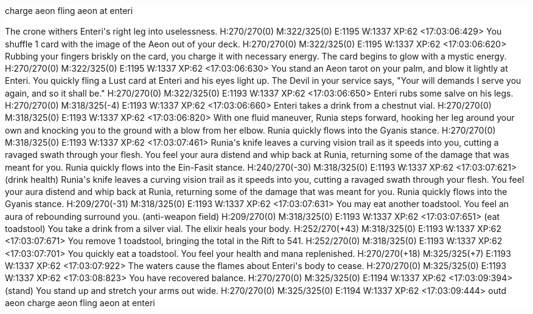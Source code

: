 charge aeon
fling aeon at enteri

The crone withers Enteri's right leg into uselessness.
H:270/270(0) M:322/325(0) E:1195 W:1337 XP:62 <eb bd><enteri> <17:03:06:429> 
You shuffle 1 card with the image of the Aeon out of your deck.
H:270/270(0) M:322/325(0) E:1195 W:1337 XP:62 <eb bd><enteri> <17:03:06:620> 
Rubbing your fingers briskly on the card, you charge it with necessary energy.
The card begins to glow with a mystic energy.
H:270/270(0) M:322/325(0) E:1195 W:1337 XP:62 <eb bd><enteri> <17:03:06:630> 
You stand an Aeon tarot on your palm, and blow it lightly at Enteri.
You quickly fling a Lust card at Enteri and his eyes light up.
The Devil in your service says, "Your will demands I serve you again, and so it
shall be."
H:270/270(0) M:322/325(0) E:1193 W:1337 XP:62 <e- bd><enteri> <17:03:06:650> 
Enteri rubs some salve on his legs.
H:270/270(0) M:318/325(-4) E:1193 W:1337 XP:62 <e- bd><enteri> <17:03:06:660> 
Enteri takes a drink from a chestnut vial.
H:270/270(0) M:318/325(0) E:1193 W:1337 XP:62 <e- bd><enteri> <17:03:06:820> 
With one fluid maneuver, Runia steps forward, hooking her leg around your own 
and knocking you to the ground with a blow from her elbow.
Runia quickly flows into the Gyanis stance.
H:270/270(0) M:318/325(0) E:1193 W:1337 XP:62 <e- pbd><enteri> <17:03:07:461> 
Runia's knife leaves a curving vision trail as it speeds into you, cutting a 
ravaged swath through your flesh.
You feel your aura distend and whip back at Runia, returning some of the damage
that was meant for you.
Runia quickly flows into the Ein-Fasit stance.
H:240/270(-30) M:318/325(0) E:1193 W:1337 XP:62 <e- pbd><enteri> <17:03:07:621> (drink health) 
Runia's knife leaves a curving vision trail as it speeds into you, cutting a 
ravaged swath through your flesh.
You feel your aura distend and whip back at Runia, returning some of the damage
that was meant for you.
Runia quickly flows into the Gyanis stance.
H:209/270(-31) M:318/325(0) E:1193 W:1337 XP:62 <e- pbd><enteri> <17:03:07:631> 
You may eat another toadstool.
You feel an aura of rebounding surround you. (anti-weapon field)
H:209/270(0) M:318/325(0) E:1193 W:1337 XP:62 <e- pbd><enteri> <17:03:07:651> (eat toadstool) 
You take a drink from a silver vial.
The elixir heals your body.
H:252/270(+43) M:318/325(0) E:1193 W:1337 XP:62 <e- pbd><enteri> <17:03:07:671> 
You remove 1 toadstool, bringing the total in the Rift to 541.
H:252/270(0) M:318/325(0) E:1193 W:1337 XP:62 <e- pbd><enteri> <17:03:07:701> 
You quickly eat a toadstool.
You feel your health and mana replenished.
H:270/270(+18) M:325/325(+7) E:1193 W:1337 XP:62 <e- pbd><enteri> <17:03:07:922> 
The waters cause the flames about Enteri's body to cease.
H:270/270(0) M:325/325(0) E:1193 W:1337 XP:62 <e- pbd><enteri> <17:03:08:823> 
You have recovered balance.
H:270/270(0) M:325/325(0) E:1194 W:1337 XP:62 <eb pbd><enteri> <17:03:09:394> (stand) 
You stand up and stretch your arms out wide.
H:270/270(0) M:325/325(0) E:1194 W:1337 XP:62 <eb bd><enteri> <17:03:09:444> outd aeon
charge aeon
fling aeon at enteri
